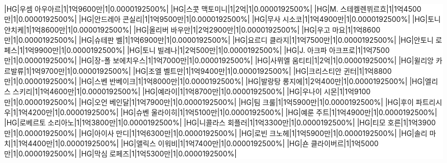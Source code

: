 |HG|우셈 아우아르|1|1억9600만|1|0.0000192500%|
|HG|스콧 맥토미니|1|2억|1|0.0000192500%|
|HG|M. 스테켈렌뷔르흐|1|1억4500만|1|0.0000192500%|
|HG|안드레아 콘실리|1|1억9500만|1|0.0000192500%|
|HG|무사 시소코|1|1억4900만|1|0.0000192500%|
|HG|토니 얀치케|1|1억8600만|1|0.0000192500%|
|HG|올리버 바우만|1|2억2900만|1|0.0000192500%|
|HG|우고 마요|1|1억8600만|1|0.0000192500%|
|HG|슈테판 벨|1|1억6900만|1|0.0000192500%|
|HG|요르디 클라지|1|1억7500만|1|0.0000192500%|
|HG|안토니 로페스|1|1억9900만|1|0.0000192500%|
|HG|토니 빌레나|1|2억500만|1|0.0000192500%|
|HG|J. 아크파 아크프로|1|1억7500만|1|0.0000192500%|
|HG|장-폴 보에치우스|1|1억7000만|1|0.0000192500%|
|HG|사뮈엘 움티티|1|2억|1|0.0000192500%|
|HG|윌리앙 카르발류|1|1억9700만|1|0.0000192500%|
|HG|조엘 벨트만|1|1억9400만|1|0.0000192500%|
|HG|크리스티안 귄터|1|1억8800만|1|0.0000192500%|
|HG|스벤 반베이크|1|1억8000만|1|0.0000192500%|
|HG|발랑탕 롱지에|1|2억400만|1|0.0000192500%|
|HG|엘리스 스키리|1|1억4600만|1|0.0000192500%|
|HG|예라이|1|1억8700만|1|0.0000192500%|
|HG|우나이 시몬|1|1억9100만|1|0.0000192500%|
|HG|오언 베인달|1|1억7900만|1|0.0000192500%|
|HG|팀 크룰|1|1억5900만|1|0.0000192500%|
|HG|후이 파트리시우|1|1억4200만|1|0.0000192500%|
|HG|슈벤 울라이히|1|1억5100만|1|0.0000192500%|
|HG|예룬 주트|1|1억4900만|1|0.0000192500%|
|HG|로베르토 소리아노|1|1억3800만|1|0.0000192500%|
|HG|니콜라스 회플러|1|1억3300만|1|0.0000192500%|
|HG|티모 호른|1|1억3900만|1|0.0000192500%|
|HG|아이사 만디|1|1억6300만|1|0.0000192500%|
|HG|로빈 크노헤|1|1억5900만|1|0.0000192500%|
|HG|솔리 마치|1|1억4400만|1|0.0000192500%|
|HG|앨릭스 이워비|1|1억7400만|1|0.0000192500%|
|HG|숀 클라이버르|1|1억5000만|1|0.0000192500%|
|HG|막심 로페즈|1|1억5300만|1|0.0000192500%|